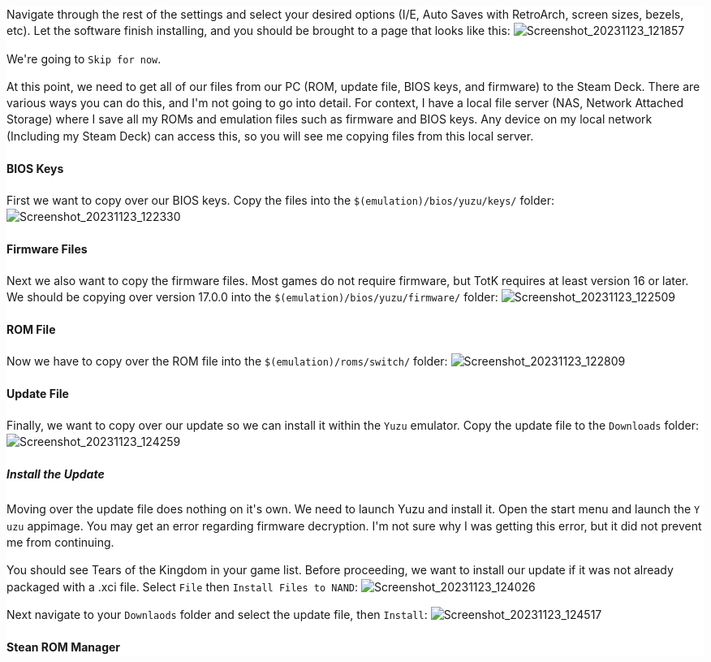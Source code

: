 Navigate through the rest of the settings and select your desired options (I/E, Auto Saves with RetroArch, screen sizes, bezels, etc). Let the software finish installing, and you should be brought to a page that looks like this:
![Screenshot_20231123_121857](https://github.com/Halornek/TotkSteamDeckGuide/assets/7231881/01668732-36c5-41d1-ae97-64db5a50c699)

We're going to `Skip for now`.

At this point, we need to get all of our files from our PC (ROM, update file, BIOS keys, and firmware) to the Steam Deck. There are various ways you can do this, and I'm not going to go into detail. For context, I have a local file server (NAS, Network Attached Storage) where I save all my ROMs and emulation files such as firmware and BIOS keys. Any device on my local network (Including my Steam Deck) can access this, so you will see me copying files from this local server.

#### BIOS Keys

First we want to copy over our BIOS keys. Copy the files into the `$(emulation)/bios/yuzu/keys/` folder:
![Screenshot_20231123_122330](https://github.com/Halornek/TotkSteamDeckGuide/assets/7231881/30af5711-3f08-4999-9d07-e1bf78ebd7a8)

#### Firmware Files

Next we also want to copy the firmware files. Most games do not require firmware, but TotK requires at least version 16 or later. We should be copying over version 17.0.0 into the `$(emulation)/bios/yuzu/firmware/` folder:
![Screenshot_20231123_122509](https://github.com/Halornek/TotkSteamDeckGuide/assets/7231881/00f1b301-592d-4947-9be2-3fc31789f95c)

#### ROM File

Now we have to copy over the ROM file into the `$(emulation)/roms/switch/` folder:
![Screenshot_20231123_122809](https://github.com/Halornek/TotkSteamDeckGuide/assets/7231881/6b58c98e-c8ae-4d0e-96d4-52dcddb7b11e)

#### Update File

Finally, we want to copy over our update so we can install it within the `Yuzu` emulator. Copy the update file to the `Downloads` folder:
![Screenshot_20231123_124259](https://github.com/Halornek/TotkSteamDeckGuide/assets/7231881/3a2be838-5e39-4eda-a3ef-cf2e910692c5)

##### Install the Update

Moving over the update file does nothing on it's own. We need to launch Yuzu and install it. Open the start menu and launch the `Yuzu` appimage. You may get an error regarding firmware decryption. I'm not sure why I was getting this error, but it did not prevent me from continuing.

You should see Tears of the Kingdom in your game list. Before proceeding, we want to install our update if it was not already packaged with a .xci file. Select `File` then `Install Files to NAND`:
![Screenshot_20231123_124026](https://github.com/Halornek/TotkSteamDeckGuide/assets/7231881/581fef04-c2f3-4fa5-98f2-69b1c40d0c82)

Next navigate to your `Downlaods` folder and select the update file, then `Install`:
![Screenshot_20231123_124517](https://github.com/Halornek/TotkSteamDeckGuide/assets/7231881/fa630e68-5b44-4850-9ca5-b05bf1082bbe)

#### Stean ROM Manager

